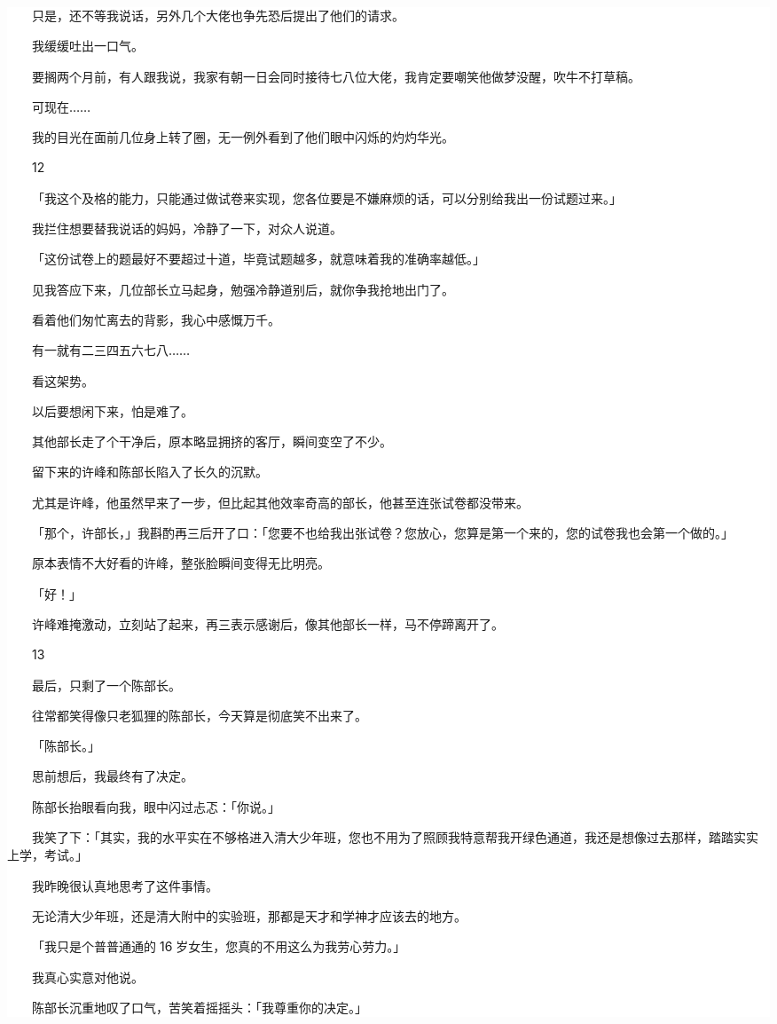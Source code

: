 &emsp;&emsp;只是，还不等我说话，另外几个大佬也争先恐后提出了他们的请求。  
  
&emsp;&emsp;我缓缓吐出一口气。  
  
&emsp;&emsp;要搁两个月前，有人跟我说，我家有朝一日会同时接待七八位大佬，我肯定要嘲笑他做梦没醒，吹牛不打草稿。  
  
&emsp;&emsp;可现在……  
  
&emsp;&emsp;我的目光在面前几位身上转了圈，无一例外看到了他们眼中闪烁的灼灼华光。  
  
&emsp;&emsp;12  
  
&emsp;&emsp;「我这个及格的能力，只能通过做试卷来实现，您各位要是不嫌麻烦的话，可以分别给我出一份试题过来。」  
  
&emsp;&emsp;我拦住想要替我说话的妈妈，冷静了一下，对众人说道。  
  
&emsp;&emsp;「这份试卷上的题最好不要超过十道，毕竟试题越多，就意味着我的准确率越低。」  
  
&emsp;&emsp;见我答应下来，几位部长立马起身，勉强冷静道别后，就你争我抢地出门了。  
  
&emsp;&emsp;看着他们匆忙离去的背影，我心中感慨万千。  
  
&emsp;&emsp;有一就有二三四五六七八……  
  
&emsp;&emsp;看这架势。  
  
&emsp;&emsp;以后要想闲下来，怕是难了。  
  
&emsp;&emsp;其他部长走了个干净后，原本略显拥挤的客厅，瞬间变空了不少。  
  
&emsp;&emsp;留下来的许峰和陈部长陷入了长久的沉默。  
  
&emsp;&emsp;尤其是许峰，他虽然早来了一步，但比起其他效率奇高的部长，他甚至连张试卷都没带来。  
  
&emsp;&emsp;「那个，许部长，」我斟酌再三后开了口：「您要不也给我出张试卷？您放心，您算是第一个来的，您的试卷我也会第一个做的。」  
  
&emsp;&emsp;原本表情不大好看的许峰，整张脸瞬间变得无比明亮。  
  
&emsp;&emsp;「好！」  
  
&emsp;&emsp;许峰难掩激动，立刻站了起来，再三表示感谢后，像其他部长一样，马不停蹄离开了。  
  
&emsp;&emsp;13  
  
&emsp;&emsp;最后，只剩了一个陈部长。  
  
&emsp;&emsp;往常都笑得像只老狐狸的陈部长，今天算是彻底笑不出来了。  
  
&emsp;&emsp;「陈部长。」  
  
&emsp;&emsp;思前想后，我最终有了决定。  
  
&emsp;&emsp;陈部长抬眼看向我，眼中闪过忐忑：「你说。」  
  
&emsp;&emsp;我笑了下：「其实，我的水平实在不够格进入清大少年班，您也不用为了照顾我特意帮我开绿色通道，我还是想像过去那样，踏踏实实上学，考试。」  
  
&emsp;&emsp;我昨晚很认真地思考了这件事情。  
  
&emsp;&emsp;无论清大少年班，还是清大附中的实验班，那都是天才和学神才应该去的地方。  
  
&emsp;&emsp;「我只是个普普通通的 16 岁女生，您真的不用这么为我劳心劳力。」  
  
&emsp;&emsp;我真心实意对他说。  
  
&emsp;&emsp;陈部长沉重地叹了口气，苦笑着摇摇头：「我尊重你的决定。」  
  